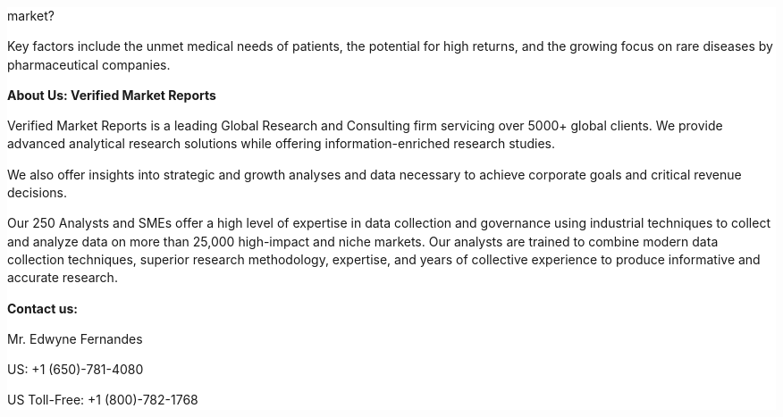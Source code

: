 market?</strong> <p>Key factors include the unmet medical needs of patients, the potential for high returns, and the growing focus on rare diseases by pharmaceutical companies.</p> </li></ol></h3><p id="" class=""><strong>About Us: Verified Market Reports</strong></p><p id="" class="">Verified Market Reports is a leading Global Research and Consulting firm servicing over 5000+ global clients. We provide advanced analytical research solutions while offering information-enriched research studies.</p><p id="" class="">We also offer insights into strategic and growth analyses and data necessary to achieve corporate goals and critical revenue decisions.</p><p id="" class="">Our 250 Analysts and SMEs offer a high level of expertise in data collection and governance using industrial techniques to collect and analyze data on more than 25,000 high-impact and niche markets. Our analysts are trained to combine modern data collection techniques, superior research methodology, expertise, and years of collective experience to produce informative and accurate research.</p><p id="" class=""><strong>Contact us:</strong></p><p id="" class="">Mr. Edwyne Fernandes</p><p id="" class="">US: +1 (650)-781-4080</p><p id="" class="">US Toll-Free: +1 (800)-782-1768</p>

